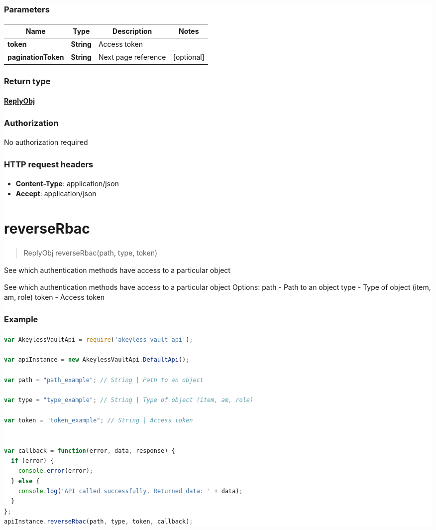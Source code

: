 ### Parameters

Name | Type | Description  | Notes
------------- | ------------- | ------------- | -------------
 **token** | **String**| Access token | 
 **paginationToken** | **String**| Next page reference | [optional] 

### Return type

[**ReplyObj**](ReplyObj.md)

### Authorization

No authorization required

### HTTP request headers

 - **Content-Type**: application/json
 - **Accept**: application/json

<a name="reverseRbac"></a>
# **reverseRbac**
> ReplyObj reverseRbac(path, type, token)

See which authentication methods have access to a particular object

See which authentication methods have access to a particular object Options:   path -    Path to an object   type -    Type of object (item, am, role)   token -    Access token

### Example
```javascript
var AkeylessVaultApi = require('akeyless_vault_api');

var apiInstance = new AkeylessVaultApi.DefaultApi();

var path = "path_example"; // String | Path to an object

var type = "type_example"; // String | Type of object (item, am, role)

var token = "token_example"; // String | Access token


var callback = function(error, data, response) {
  if (error) {
    console.error(error);
  } else {
    console.log('API called successfully. Returned data: ' + data);
  }
};
apiInstance.reverseRbac(path, type, token, callback);
```
